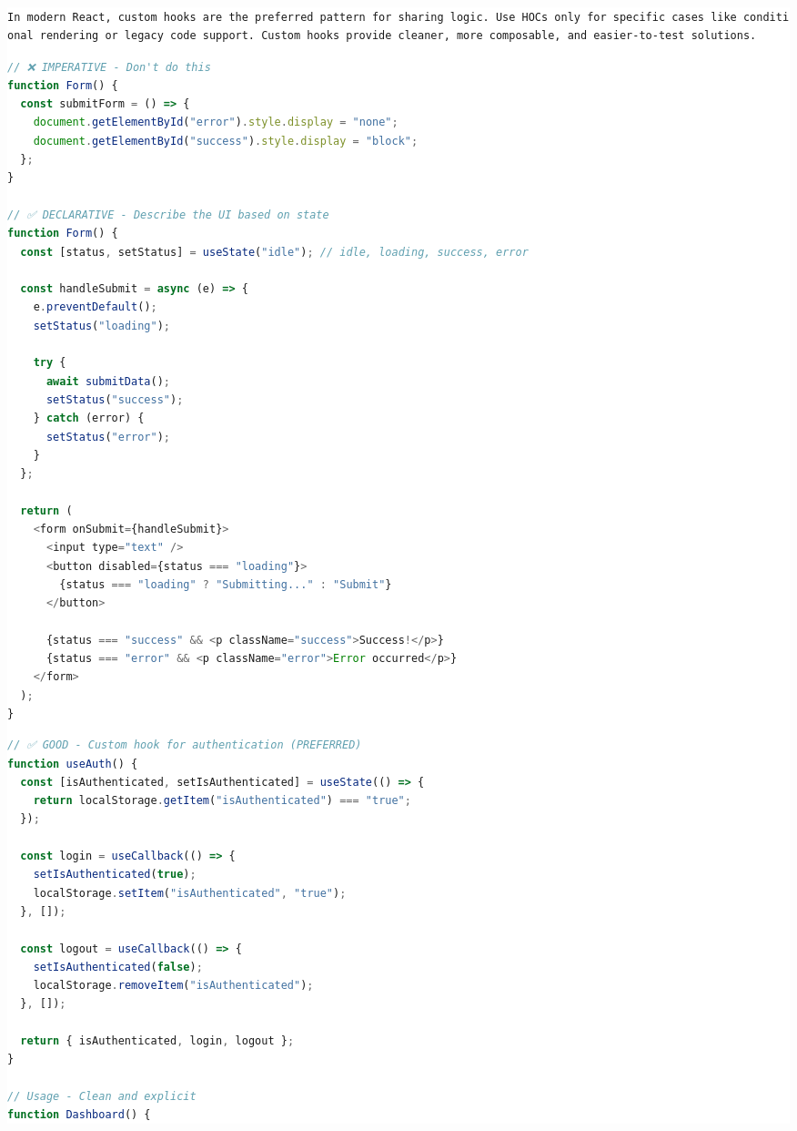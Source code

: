     In modern React, custom hooks are the preferred pattern for sharing logic. Use HOCs only for specific cases like conditional rendering or legacy code support. Custom hooks provide cleaner, more composable, and easier-to-test solutions.

```javascript
// ❌ IMPERATIVE - Don't do this
function Form() {
  const submitForm = () => {
    document.getElementById("error").style.display = "none";
    document.getElementById("success").style.display = "block";
  };
}

// ✅ DECLARATIVE - Describe the UI based on state
function Form() {
  const [status, setStatus] = useState("idle"); // idle, loading, success, error

  const handleSubmit = async (e) => {
    e.preventDefault();
    setStatus("loading");

    try {
      await submitData();
      setStatus("success");
    } catch (error) {
      setStatus("error");
    }
  };

  return (
    <form onSubmit={handleSubmit}>
      <input type="text" />
      <button disabled={status === "loading"}>
        {status === "loading" ? "Submitting..." : "Submit"}
      </button>

      {status === "success" && <p className="success">Success!</p>}
      {status === "error" && <p className="error">Error occurred</p>}
    </form>
  );
}
```

```javascript
// ✅ GOOD - Custom hook for authentication (PREFERRED)
function useAuth() {
  const [isAuthenticated, setIsAuthenticated] = useState(() => {
    return localStorage.getItem("isAuthenticated") === "true";
  });

  const login = useCallback(() => {
    setIsAuthenticated(true);
    localStorage.setItem("isAuthenticated", "true");
  }, []);

  const logout = useCallback(() => {
    setIsAuthenticated(false);
    localStorage.removeItem("isAuthenticated");
  }, []);

  return { isAuthenticated, login, logout };
}

// Usage - Clean and explicit
function Dashboard() {
```